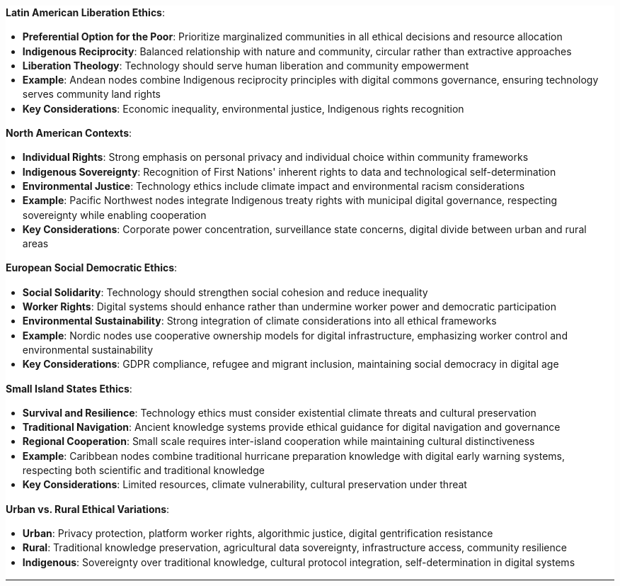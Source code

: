**Latin American Liberation Ethics**:
- **Preferential Option for the Poor**: Prioritize marginalized communities in all ethical decisions and resource allocation
- **Indigenous Reciprocity**: Balanced relationship with nature and community, circular rather than extractive approaches
- **Liberation Theology**: Technology should serve human liberation and community empowerment
- **Example**: Andean nodes combine Indigenous reciprocity principles with digital commons governance, ensuring technology serves community land rights
- **Key Considerations**: Economic inequality, environmental justice, Indigenous rights recognition

**North American Contexts**:
- **Individual Rights**: Strong emphasis on personal privacy and individual choice within community frameworks
- **Indigenous Sovereignty**: Recognition of First Nations' inherent rights to data and technological self-determination
- **Environmental Justice**: Technology ethics include climate impact and environmental racism considerations
- **Example**: Pacific Northwest nodes integrate Indigenous treaty rights with municipal digital governance, respecting sovereignty while enabling cooperation
- **Key Considerations**: Corporate power concentration, surveillance state concerns, digital divide between urban and rural areas

**European Social Democratic Ethics**:
- **Social Solidarity**: Technology should strengthen social cohesion and reduce inequality
- **Worker Rights**: Digital systems should enhance rather than undermine worker power and democratic participation
- **Environmental Sustainability**: Strong integration of climate considerations into all ethical frameworks
- **Example**: Nordic nodes use cooperative ownership models for digital infrastructure, emphasizing worker control and environmental sustainability
- **Key Considerations**: GDPR compliance, refugee and migrant inclusion, maintaining social democracy in digital age

**Small Island States Ethics**:
- **Survival and Resilience**: Technology ethics must consider existential climate threats and cultural preservation
- **Traditional Navigation**: Ancient knowledge systems provide ethical guidance for digital navigation and governance
- **Regional Cooperation**: Small scale requires inter-island cooperation while maintaining cultural distinctiveness
- **Example**: Caribbean nodes combine traditional hurricane preparation knowledge with digital early warning systems, respecting both scientific and traditional knowledge
- **Key Considerations**: Limited resources, climate vulnerability, cultural preservation under threat

**Urban vs. Rural Ethical Variations**:
- **Urban**: Privacy protection, platform worker rights, algorithmic justice, digital gentrification resistance
- **Rural**: Traditional knowledge preservation, agricultural data sovereignty, infrastructure access, community resilience
- **Indigenous**: Sovereignty over traditional knowledge, cultural protocol integration, self-determination in digital systems

---